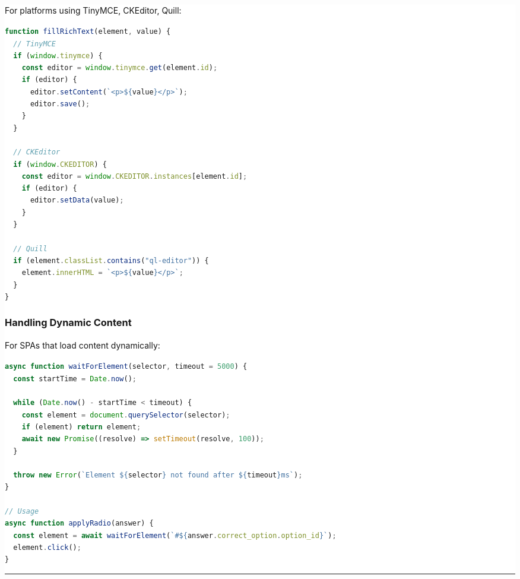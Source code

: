 For platforms using TinyMCE, CKEditor, Quill:

```javascript
function fillRichText(element, value) {
  // TinyMCE
  if (window.tinymce) {
    const editor = window.tinymce.get(element.id);
    if (editor) {
      editor.setContent(`<p>${value}</p>`);
      editor.save();
    }
  }

  // CKEditor
  if (window.CKEDITOR) {
    const editor = window.CKEDITOR.instances[element.id];
    if (editor) {
      editor.setData(value);
    }
  }

  // Quill
  if (element.classList.contains("ql-editor")) {
    element.innerHTML = `<p>${value}</p>`;
  }
}
```

### Handling Dynamic Content

For SPAs that load content dynamically:

```javascript
async function waitForElement(selector, timeout = 5000) {
  const startTime = Date.now();

  while (Date.now() - startTime < timeout) {
    const element = document.querySelector(selector);
    if (element) return element;
    await new Promise((resolve) => setTimeout(resolve, 100));
  }

  throw new Error(`Element ${selector} not found after ${timeout}ms`);
}

// Usage
async function applyRadio(answer) {
  const element = await waitForElement(`#${answer.correct_option.option_id}`);
  element.click();
}
```

---
